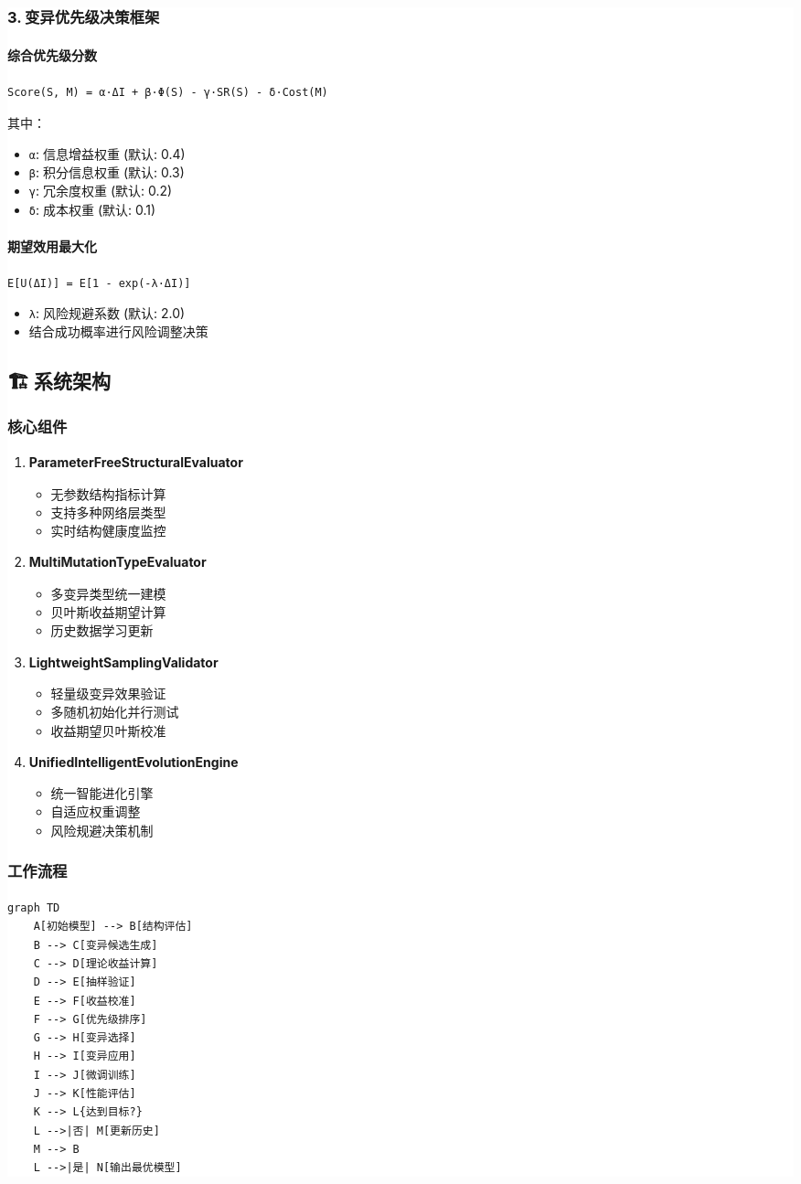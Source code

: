 ### 3. 变异优先级决策框架

#### 综合优先级分数
```
Score(S, M) = α·ΔI + β·Φ(S) - γ·SR(S) - δ·Cost(M)
```
其中：
- `α`: 信息增益权重 (默认: 0.4)
- `β`: 积分信息权重 (默认: 0.3)  
- `γ`: 冗余度权重 (默认: 0.2)
- `δ`: 成本权重 (默认: 0.1)

#### 期望效用最大化
```
E[U(ΔI)] = E[1 - exp(-λ·ΔI)]
```
- `λ`: 风险规避系数 (默认: 2.0)
- 结合成功概率进行风险调整决策

## 🏗️ 系统架构

### 核心组件

1. **ParameterFreeStructuralEvaluator**
   - 无参数结构指标计算
   - 支持多种网络层类型
   - 实时结构健康度监控

2. **MultiMutationTypeEvaluator**
   - 多变异类型统一建模
   - 贝叶斯收益期望计算
   - 历史数据学习更新

3. **LightweightSamplingValidator**
   - 轻量级变异效果验证
   - 多随机初始化并行测试
   - 收益期望贝叶斯校准

4. **UnifiedIntelligentEvolutionEngine**
   - 统一智能进化引擎
   - 自适应权重调整
   - 风险规避决策机制

### 工作流程

```mermaid
graph TD
    A[初始模型] --> B[结构评估]
    B --> C[变异候选生成]
    C --> D[理论收益计算]
    D --> E[抽样验证]
    E --> F[收益校准]
    F --> G[优先级排序]
    G --> H[变异选择]
    H --> I[变异应用]
    I --> J[微调训练]
    J --> K[性能评估]
    K --> L{达到目标?}
    L -->|否| M[更新历史]
    M --> B
    L -->|是| N[输出最优模型]
```
